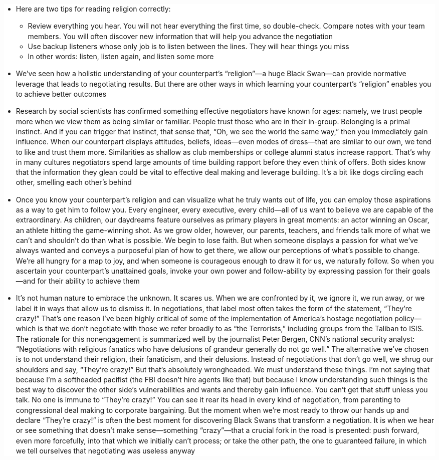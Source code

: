 - Here are two tips for reading religion correctly:
  - Review everything you hear. You will not hear everything the first time, so double-check. Compare notes with your team members. You will often discover new information that will help you advance the negotiation
  - Use backup listeners whose only job is to listen between the lines. They will hear things you miss
  - In other words: listen, listen again, and listen some more

- We’ve seen how a holistic understanding of your counterpart’s “religion”—a huge Black Swan—can provide normative leverage that leads to negotiating results. But there are other ways in which learning your counterpart’s “religion” enables you to achieve better outcomes


- Research by social scientists has confirmed something effective negotiators have known for ages: namely, we trust people more when we view them as being similar or familiar. People trust those who are in their in-group. Belonging is a primal instinct. And if you can trigger that instinct, that sense that, “Oh, we see the world the same way,” then you immediately gain influence. When our counterpart displays attitudes, beliefs, ideas—even modes of dress—that are similar to our own, we tend to like and trust them more. Similarities as shallow as club memberships or college alumni status increase rapport. That’s why in many cultures negotiators spend large amounts of time building rapport before they even think of offers. Both sides know that the information they glean could be vital to effective deal making and leverage building. It’s a bit like dogs circling each other, smelling each other’s behind

- Once you know your counterpart’s religion and can visualize what he truly wants out of life, you can employ those aspirations as a way to get him to follow you. Every engineer, every executive, every child—all of us want to believe we are capable of the extraordinary. As children, our daydreams feature ourselves as primary players in great moments: an actor winning an Oscar, an athlete hitting the game-winning shot. As we grow older, however, our parents, teachers, and friends talk more of what we can’t and shouldn’t do than what is possible. We begin to lose faith. But when someone displays a passion for what we’ve always wanted and conveys a purposeful plan of how to get there, we allow our perceptions of what’s possible to change. We’re all hungry for a map to joy, and when someone is courageous enough to draw it for us, we naturally follow. So when you ascertain your counterpart’s unattained goals, invoke your own power and follow-ability by expressing passion for their goals—and for their ability to achieve them

- It’s not human nature to embrace the unknown. It scares us. When we are confronted by it, we ignore it, we run away, or we label it in ways that allow us to dismiss it. In negotiations, that label most often takes the form of the statement, “They’re crazy!” That’s one reason I’ve been highly critical of some of the implementation of America’s hostage negotiation policy—which is that we don’t negotiate with those we refer broadly to as “the Terrorists,” including groups from the Taliban to ISIS. The rationale for this nonengagement is summarized well by the journalist Peter Bergen, CNN’s national security analyst: “Negotiations with religious fanatics who have delusions of grandeur generally do not go well.” The alternative we’ve chosen is to not understand their religion, their fanaticism, and their delusions. Instead of negotiations that don’t go well, we shrug our shoulders and say, “They’re crazy!” But that’s absolutely wrongheaded. We must understand these things. I’m not saying that because I’m a softheaded pacifist (the FBI doesn’t hire agents like that) but because I know understanding such things is the best way to discover the other side’s vulnerabilities and wants and thereby gain influence. You can’t get that stuff unless you talk. No one is immune to “They’re crazy!” You can see it rear its head in every kind of negotiation, from parenting to congressional deal making to corporate bargaining. But the moment when we’re most ready to throw our hands up and declare “They’re crazy!” is often the best moment for discovering Black Swans that transform a negotiation. It is when we hear or see something that doesn’t make sense—something “crazy”—that a crucial fork in the road is presented: push forward, even more forcefully, into that which we initially can’t process; or take the other path, the one to guaranteed failure, in which we tell ourselves that negotiating was useless anyway
